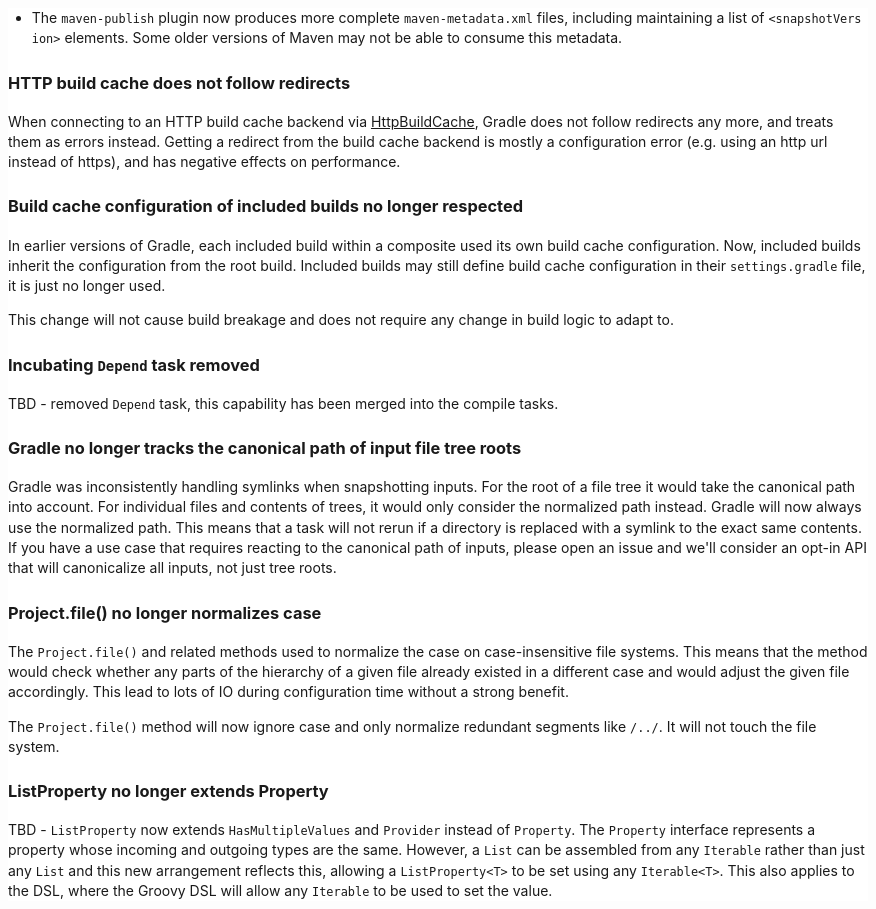 * The `maven-publish` plugin now produces more complete `maven-metadata.xml` files, including maintaining a list of `<snapshotVersion>` elements. Some older versions of Maven may not be able to consume this metadata.



### HTTP build cache does not follow redirects

When connecting to an HTTP build cache backend via [HttpBuildCache](dsl/org.gradle.caching.http.HttpBuildCache.html), Gradle does not follow redirects any more, and treats them as errors instead.
Getting a redirect from the build cache backend is mostly a configuration error (e.g. using an http url instead of https), and has negative effects on performance.

### Build cache configuration of included builds no longer respected

In earlier versions of Gradle, each included build within a composite used its own build cache configuration.
Now, included builds inherit the configuration from the root build. 
Included builds may still define build cache configuration in their `settings.gradle` file, it is just no longer used.

This change will not cause build breakage and does not require any change in build logic to adapt to.

### Incubating `Depend` task removed

TBD - removed `Depend` task, this capability has been merged into the compile tasks.

### Gradle no longer tracks the canonical path of input file tree roots

Gradle was inconsistently handling symlinks when snapshotting inputs. For the root of a file tree it would take the canonical path into account. For individual files and contents of trees,
it would only consider the normalized path instead. Gradle will now always use the normalized path. This means that a task will not rerun if a directory is replaced with a symlink to the exact same contents.
If you have a use case that requires reacting to the canonical path of inputs, please open an issue and we'll consider an opt-in API that will canonicalize all inputs, not just tree roots.

### Project.file() no longer normalizes case

The `Project.file()` and related methods used to normalize the case on case-insensitive file systems. This means that the method would check whether any parts of the hierarchy of a given file already
existed in a different case and would adjust the given file accordingly. This lead to lots of IO during configuration time without a strong benefit. 

The `Project.file()` method will now ignore case and only normalize redundant segments like `/../`. It will not touch the file system.

### ListProperty no longer extends Property

TBD - `ListProperty` now extends `HasMultipleValues` and `Provider` instead of `Property`. The `Property` interface represents a property whose incoming and outgoing types are the same. However, a `List` can be assembled from any `Iterable` rather than just any `List` and this new arrangement reflects this, allowing a `ListProperty<T>` to be set using any `Iterable<T>`. This also applies to the DSL, where the Groovy DSL will allow any `Iterable` to be used to set the value.
